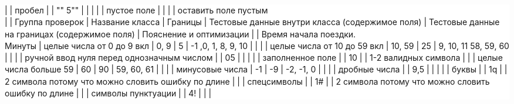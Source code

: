 |                                  | пробел                                                                                                                                                                                             |              | "" 5""                                                    |                                               |                                                                              |
|                                  | пустое поле                                                                                                                                                                                        |              |                                                           |                                               | оставить поле пустым<br>                                                     |
| Группа проверок                  | Название класса                                                                                                                                                                                    | Границы      | Тестовые данные внутри класса (содержимое поля)           | Тестовые данные на границах (содержимое поля) | Пояснение и оптимизации                                                      |
| Время начала поездки. <br>Минуты | целые числа от 0 до 9 вкл                                                                                                                                                                          | 0, 9         | 5                                                         | -1 ,0, 1, 8, 9, 10                            |                                                                              |
|                                  | целые числа от 10 до 59 вкл                                                                                                                                                                        | 10, 59       | 25                                                        | 9, 10, 11 58, 59, 60                          |                                                                              |
|                                  | ручной ввод нуля перед однозначным числом                                                                                                                                                          |              | 05                                                        |                                               |                                                                              |
|                                  | заполненное поле                                                                                                                                                                                   |              | 10                                                        |                                               | 1-2 валидных символа                                                         |
|                                  | целые числа больше 59                                                                                                                                                                              | 60           | 90                                                        | 59, 60, 61                                    |                                                                              |
|                                  | минусовые числа                                                                                                                                                                                    | -1           | -9                                                        | -2, -1, 0                                     |                                                                              |
|                                  | дробные числа                                                                                                                                                                                      |              | 9,5                                                       |                                               |                                                                              |
|                                  | буквы                                                                                                                                                                                              |              | 1q                                                        |                                               | 2 символа потому что можно словить ошибку по длине                           |
|                                  | спецсимволы                                                                                                                                                                                        |              | 1#                                                        |                                               | 2 символа потому что можно словить ошибку по длине                           |
|                                  | символы пунктуации                                                                                                                                                                                 |              | 4!                                                        |                                               |                                                                              |